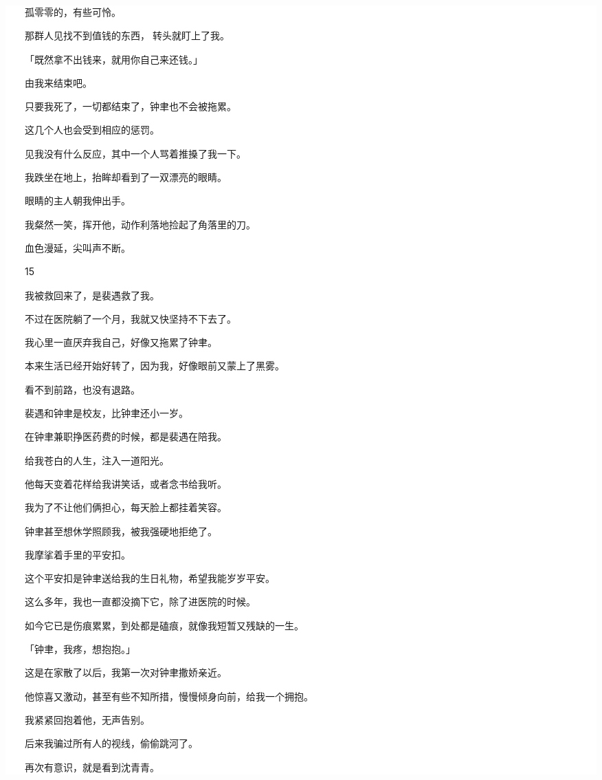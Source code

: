 &emsp;&emsp;孤零零的，有些可怜。  
  
&emsp;&emsp;那群人见找不到值钱的东西， 转头就盯上了我。  
  
&emsp;&emsp;「既然拿不出钱来，就用你自己来还钱。」  
  
&emsp;&emsp;由我来结束吧。  
  
&emsp;&emsp;只要我死了，一切都结束了，钟聿也不会被拖累。  
  
&emsp;&emsp;这几个人也会受到相应的惩罚。  
  
&emsp;&emsp;见我没有什么反应，其中一个人骂着推搡了我一下。  
  
&emsp;&emsp;我跌坐在地上，抬眸却看到了一双漂亮的眼睛。  
  
&emsp;&emsp;眼睛的主人朝我伸出手。  
  
&emsp;&emsp;我粲然一笑，挥开他，动作利落地捡起了角落里的刀。  
  
&emsp;&emsp;血色漫延，尖叫声不断。  
  
&emsp;&emsp;15  
  
&emsp;&emsp;我被救回来了，是裴遇救了我。  
  
&emsp;&emsp;不过在医院躺了一个月，我就又快坚持不下去了。  
  
&emsp;&emsp;我心里一直厌弃我自己，好像又拖累了钟聿。  
  
&emsp;&emsp;本来生活已经开始好转了，因为我，好像眼前又蒙上了黑雾。  
  
&emsp;&emsp;看不到前路，也没有退路。  
  
&emsp;&emsp;裴遇和钟聿是校友，比钟聿还小一岁。  
  
&emsp;&emsp;在钟聿兼职挣医药费的时候，都是裴遇在陪我。  
  
&emsp;&emsp;给我苍白的人生，注入一道阳光。  
  
&emsp;&emsp;他每天变着花样给我讲笑话，或者念书给我听。  
  
&emsp;&emsp;我为了不让他们俩担心，每天脸上都挂着笑容。  
  
&emsp;&emsp;钟聿甚至想休学照顾我，被我强硬地拒绝了。  
  
&emsp;&emsp;我摩挲着手里的平安扣。  
  
&emsp;&emsp;这个平安扣是钟聿送给我的生日礼物，希望我能岁岁平安。  
  
&emsp;&emsp;这么多年，我也一直都没摘下它，除了进医院的时候。  
  
&emsp;&emsp;如今它已是伤痕累累，到处都是磕痕，就像我短暂又残缺的一生。  
  
&emsp;&emsp;「钟聿，我疼，想抱抱。」  
  
&emsp;&emsp;这是在家散了以后，我第一次对钟聿撒娇亲近。  
  
&emsp;&emsp;他惊喜又激动，甚至有些不知所措，慢慢倾身向前，给我一个拥抱。  
  
&emsp;&emsp;我紧紧回抱着他，无声告别。  
  
&emsp;&emsp;后来我骗过所有人的视线，偷偷跳河了。  
  
&emsp;&emsp;再次有意识，就是看到沈青青。  
  
